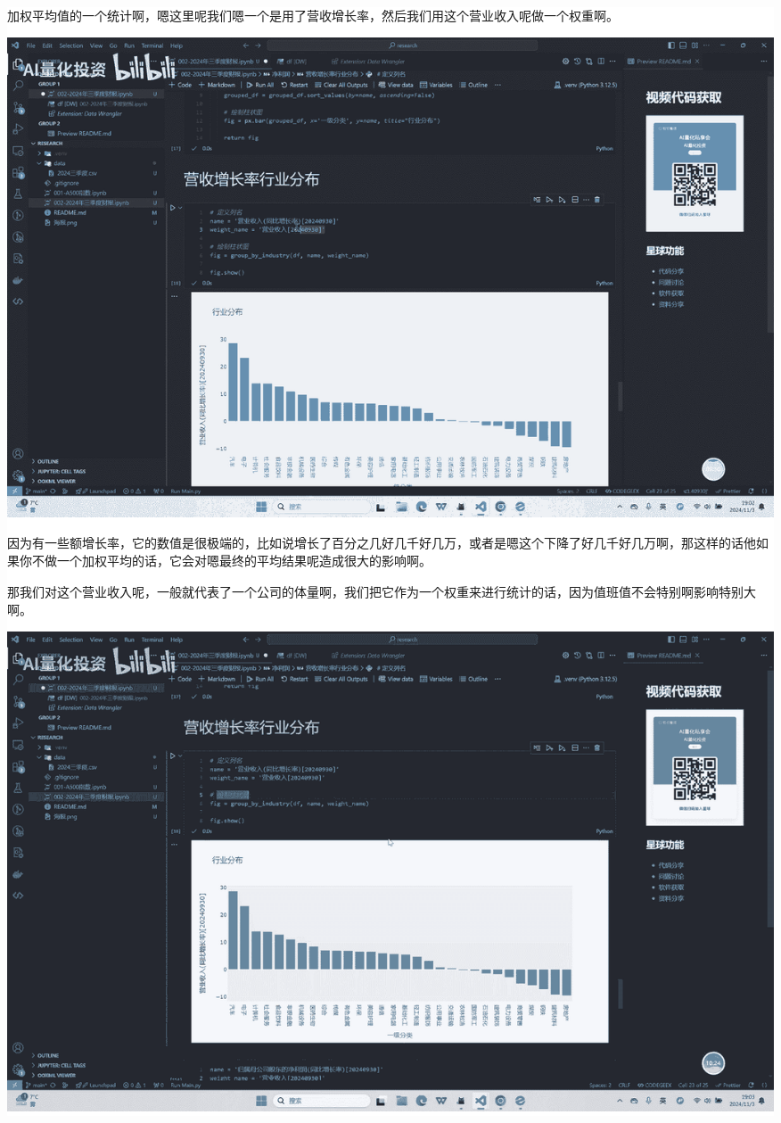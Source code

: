 加权平均值的一个统计啊，嗯这里呢我们嗯一个是用了营收增长率，然后我们用这个营业收入呢做一个权重啊。

![](img/ff82098105bac1b10077d46fdef61211_72.png)

因为有一些额增长率，它的数值是很极端的，比如说增长了百分之几好几千好几万，或者是嗯这个下降了好几千好几万啊，那这样的话他如果你不做一个加权平均的话，它会对嗯最终的平均结果呢造成很大的影响啊。

那我们对这个营业收入呢，一般就代表了一个公司的体量啊，我们把它作为一个权重来进行统计的话，因为值班值不会特别啊影响特别大啊。



![](img/ff82098105bac1b10077d46fdef61211_74.png)

